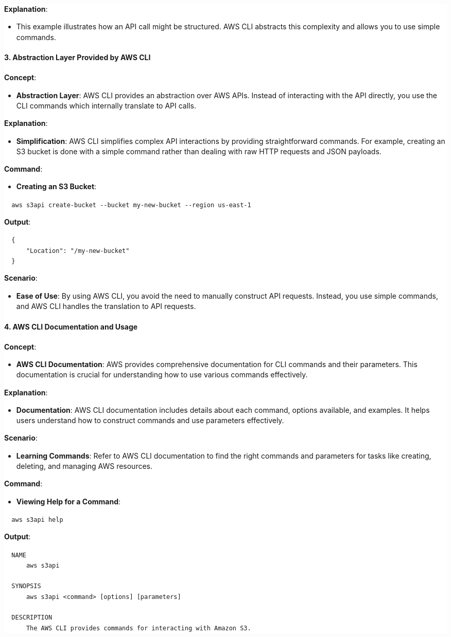 **Explanation**:
- This example illustrates how an API call might be structured. AWS CLI abstracts this complexity and allows you to use simple commands.

#### 3. **Abstraction Layer Provided by AWS CLI**

**Concept**:
- **Abstraction Layer**: AWS CLI provides an abstraction over AWS APIs. Instead of interacting with the API directly, you use the CLI commands which internally translate to API calls.

**Explanation**:
- **Simplification**: AWS CLI simplifies complex API interactions by providing straightforward commands. For example, creating an S3 bucket is done with a simple command rather than dealing with raw HTTP requests and JSON payloads.

**Command**:
- **Creating an S3 Bucket**:
```shell
  aws s3api create-bucket --bucket my-new-bucket --region us-east-1
```

**Output**:
```
  {
      "Location": "/my-new-bucket"
  }
```

**Scenario**:
- **Ease of Use**: By using AWS CLI, you avoid the need to manually construct API requests. Instead, you use simple commands, and AWS CLI handles the translation to API requests.

#### 4. **AWS CLI Documentation and Usage**

**Concept**:
- **AWS CLI Documentation**: AWS provides comprehensive documentation for CLI commands and their parameters. This documentation is crucial for understanding how to use various commands effectively.

**Explanation**:
- **Documentation**: AWS CLI documentation includes details about each command, options available, and examples. It helps users understand how to construct commands and use parameters effectively.

**Scenario**:
- **Learning Commands**: Refer to AWS CLI documentation to find the right commands and parameters for tasks like creating, deleting, and managing AWS resources.

**Command**:
- **Viewing Help for a Command**:
```shell
  aws s3api help
```

**Output**:
```
  NAME
      aws s3api

  SYNOPSIS
      aws s3api <command> [options] [parameters]

  DESCRIPTION
      The AWS CLI provides commands for interacting with Amazon S3.
```

